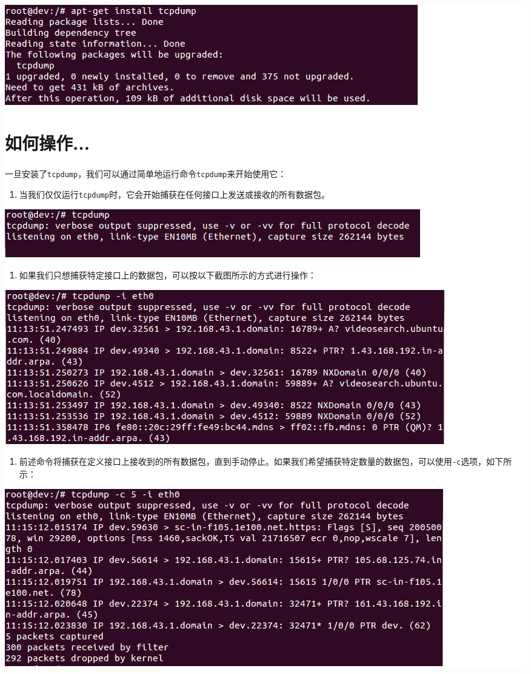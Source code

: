 ![](img/5a5957ea-402e-4804-a654-7a30ce437ac2.png)

# 如何操作...

一旦安装了`tcpdump`，我们可以通过简单地运行命令`tcpdump`来开始使用它：

1.  当我们仅仅运行`tcpdump`时，它会开始捕获在任何接口上发送或接收的所有数据包。

![](img/87c8ed39-ad3f-4f1a-9743-0a8a22a49898.png)

1.  如果我们只想捕获特定接口上的数据包，可以按以下截图所示的方式进行操作：

![](img/60ff0cd1-5b13-4a18-9e74-03f0d85798e9.png)

1.  前述命令将捕获在定义接口上接收到的所有数据包，直到手动停止。如果我们希望捕获特定数量的数据包，可以使用`-c`选项，如下所示：

![](img/34a64f0b-d78f-4cb6-badd-363f997b3f7b.png)
